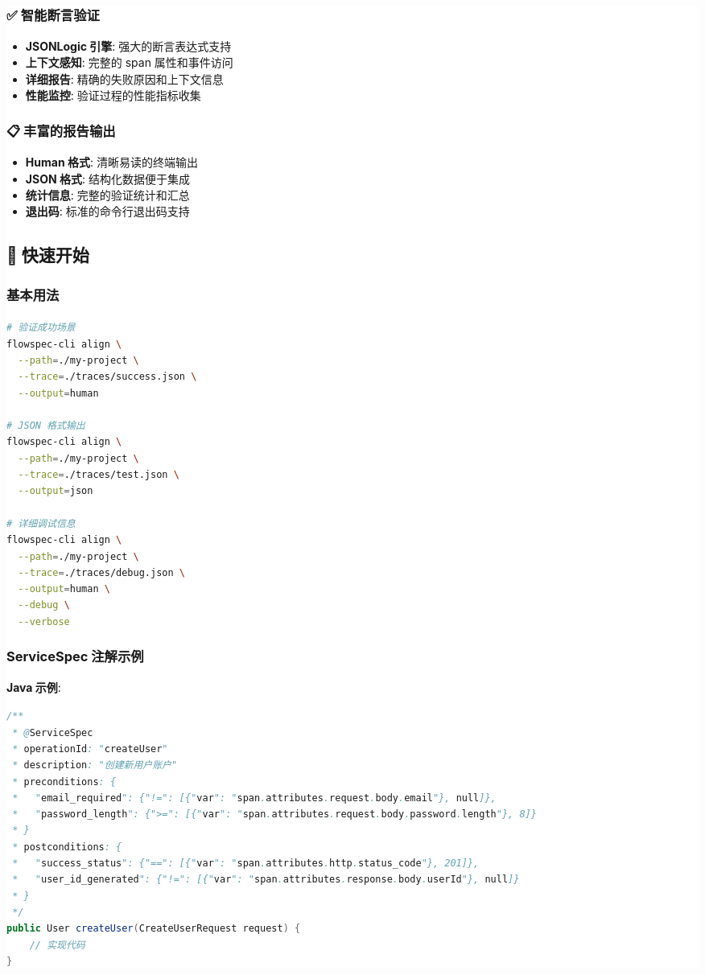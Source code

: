 ### ✅ 智能断言验证
- **JSONLogic 引擎**: 强大的断言表达式支持
- **上下文感知**: 完整的 span 属性和事件访问
- **详细报告**: 精确的失败原因和上下文信息
- **性能监控**: 验证过程的性能指标收集

### 📋 丰富的报告输出
- **Human 格式**: 清晰易读的终端输出
- **JSON 格式**: 结构化数据便于集成
- **统计信息**: 完整的验证统计和汇总
- **退出码**: 标准的命令行退出码支持

## 🚀 快速开始

### 基本用法

```bash
# 验证成功场景
flowspec-cli align \
  --path=./my-project \
  --trace=./traces/success.json \
  --output=human

# JSON 格式输出
flowspec-cli align \
  --path=./my-project \
  --trace=./traces/test.json \
  --output=json

# 详细调试信息
flowspec-cli align \
  --path=./my-project \
  --trace=./traces/debug.json \
  --output=human \
  --debug \
  --verbose
```

### ServiceSpec 注解示例

**Java 示例**:
```java
/**
 * @ServiceSpec
 * operationId: "createUser"
 * description: "创建新用户账户"
 * preconditions: {
 *   "email_required": {"!=": [{"var": "span.attributes.request.body.email"}, null]},
 *   "password_length": {">=": [{"var": "span.attributes.request.body.password.length"}, 8]}
 * }
 * postconditions: {
 *   "success_status": {"==": [{"var": "span.attributes.http.status_code"}, 201]},
 *   "user_id_generated": {"!=": [{"var": "span.attributes.response.body.userId"}, null]}
 * }
 */
public User createUser(CreateUserRequest request) {
    // 实现代码
}
```
